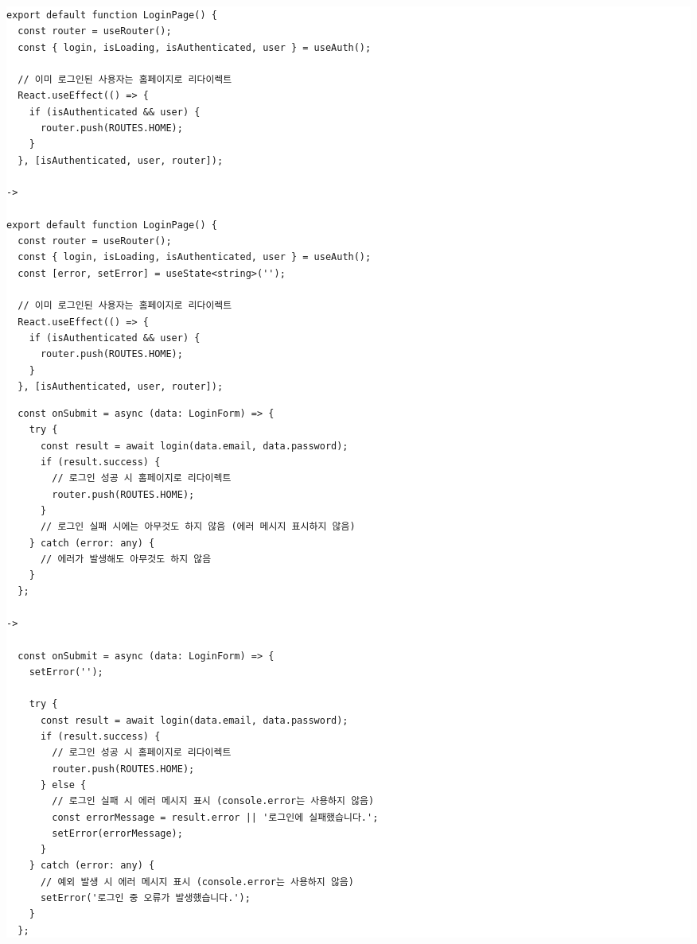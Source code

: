 ```typescriptreact
export default function LoginPage() {
  const router = useRouter();
  const { login, isLoading, isAuthenticated, user } = useAuth();

  // 이미 로그인된 사용자는 홈페이지로 리다이렉트
  React.useEffect(() => {
    if (isAuthenticated && user) {
      router.push(ROUTES.HOME);
    }
  }, [isAuthenticated, user, router]);

->

export default function LoginPage() {
  const router = useRouter();
  const { login, isLoading, isAuthenticated, user } = useAuth();
  const [error, setError] = useState<string>('');

  // 이미 로그인된 사용자는 홈페이지로 리다이렉트
  React.useEffect(() => {
    if (isAuthenticated && user) {
      router.push(ROUTES.HOME);
    }
  }, [isAuthenticated, user, router]);
```

```typescriptreact
  const onSubmit = async (data: LoginForm) => {
    try {
      const result = await login(data.email, data.password);
      if (result.success) {
        // 로그인 성공 시 홈페이지로 리다이렉트
        router.push(ROUTES.HOME);
      }
      // 로그인 실패 시에는 아무것도 하지 않음 (에러 메시지 표시하지 않음)
    } catch (error: any) {
      // 에러가 발생해도 아무것도 하지 않음
    }
  };

->

  const onSubmit = async (data: LoginForm) => {
    setError('');
    
    try {
      const result = await login(data.email, data.password);
      if (result.success) {
        // 로그인 성공 시 홈페이지로 리다이렉트
        router.push(ROUTES.HOME);
      } else {
        // 로그인 실패 시 에러 메시지 표시 (console.error는 사용하지 않음)
        const errorMessage = result.error || '로그인에 실패했습니다.';
        setError(errorMessage);
      }
    } catch (error: any) {
      // 예외 발생 시 에러 메시지 표시 (console.error는 사용하지 않음)
      setError('로그인 중 오류가 발생했습니다.');
    }
  };
```
